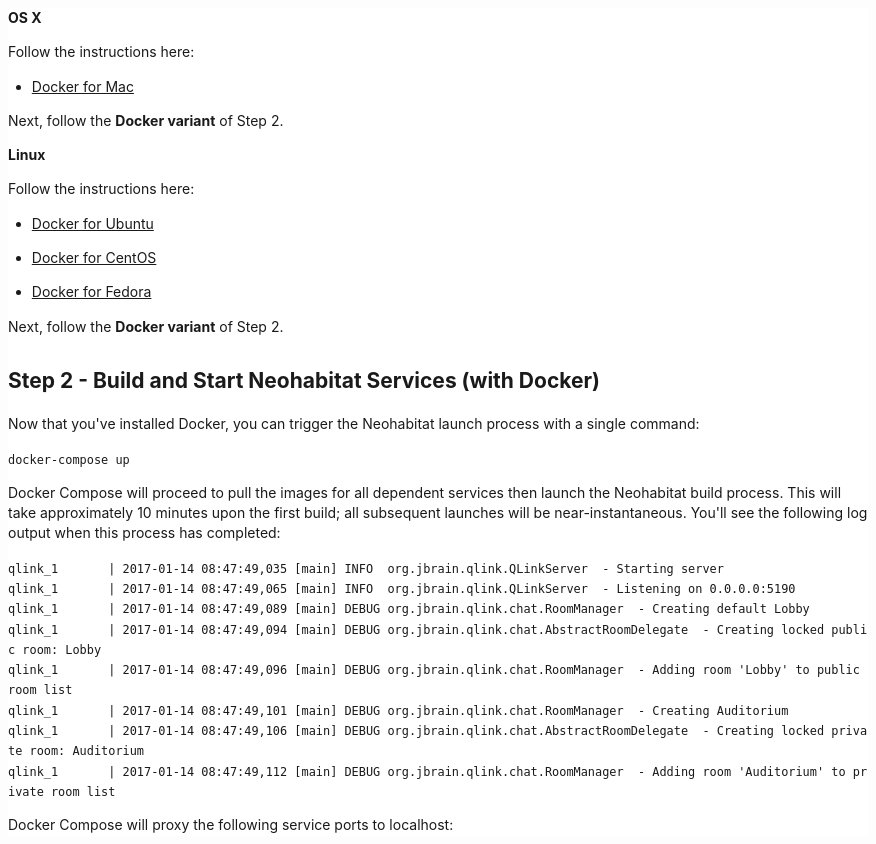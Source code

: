 **OS X**

Follow the instructions here:

-   [Docker for Mac](https://docs.docker.com/docker-for-mac/)

Next, follow the **Docker variant** of Step 2.

**Linux**

Follow the instructions here:

-   [Docker for
    Ubuntu](https://docs.docker.com/engine/installation/linux/ubuntulinux/)

-   [Docker for
    CentOS](https://docs.docker.com/engine/installation/linux/centos/)

-   [Docker for
    Fedora](https://docs.docker.com/engine/installation/linux/fedora/)

Next, follow the **Docker variant** of Step 2.

Step 2 - Build and Start Neohabitat Services (with Docker)
----------------------------------------------------------

Now that you've installed Docker, you can trigger the Neohabitat launch process
with a single command:

~~~~~~~~~~~~~~~~~~~~~~~~~~~~~~~~~~~~~~~~~~~~~~~~~~~~~~~~~~~~~~~~~~~~~~~~~~~ bash
docker-compose up
~~~~~~~~~~~~~~~~~~~~~~~~~~~~~~~~~~~~~~~~~~~~~~~~~~~~~~~~~~~~~~~~~~~~~~~~~~~~~~~~

Docker Compose will proceed to pull the images for all dependent services then
launch the Neohabitat build process. This will take approximately 10 minutes
upon the first build; all subsequent launches will be near-instantaneous. You'll
see the following log output when this process has completed:

~~~~~~~~~~~~~~~~~~~~~~~~~~~~~~~~~~~~~~~~~~~~~~~~~~~~~~~~~~~~~~~~~~~~~~~~~~~~~~~~
qlink_1       | 2017-01-14 08:47:49,035 [main] INFO  org.jbrain.qlink.QLinkServer  - Starting server
qlink_1       | 2017-01-14 08:47:49,065 [main] INFO  org.jbrain.qlink.QLinkServer  - Listening on 0.0.0.0:5190
qlink_1       | 2017-01-14 08:47:49,089 [main] DEBUG org.jbrain.qlink.chat.RoomManager  - Creating default Lobby
qlink_1       | 2017-01-14 08:47:49,094 [main] DEBUG org.jbrain.qlink.chat.AbstractRoomDelegate  - Creating locked public room: Lobby
qlink_1       | 2017-01-14 08:47:49,096 [main] DEBUG org.jbrain.qlink.chat.RoomManager  - Adding room 'Lobby' to public room list
qlink_1       | 2017-01-14 08:47:49,101 [main] DEBUG org.jbrain.qlink.chat.RoomManager  - Creating Auditorium
qlink_1       | 2017-01-14 08:47:49,106 [main] DEBUG org.jbrain.qlink.chat.AbstractRoomDelegate  - Creating locked private room: Auditorium
qlink_1       | 2017-01-14 08:47:49,112 [main] DEBUG org.jbrain.qlink.chat.RoomManager  - Adding room 'Auditorium' to private room list
~~~~~~~~~~~~~~~~~~~~~~~~~~~~~~~~~~~~~~~~~~~~~~~~~~~~~~~~~~~~~~~~~~~~~~~~~~~~~~~~

Docker Compose will proxy the following service ports to localhost:
